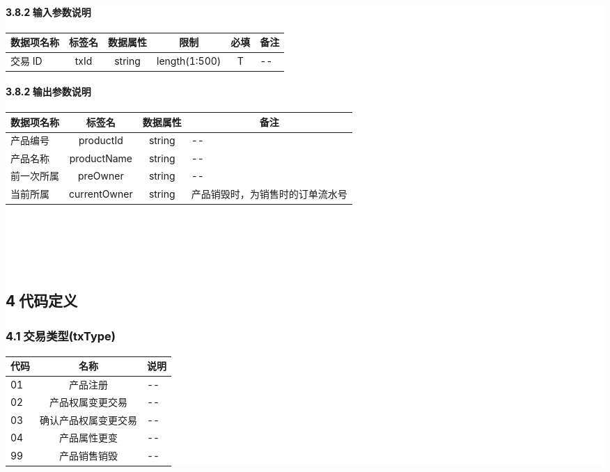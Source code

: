 
#### 3.8.2 输入参数说明


数据项名称 | 标签名 | 数据属性 | 限制 | 必填 | 备注
-|:-:|:-:|:-:|:-:|-
交易 ID | txId | string | length(1:500) | T | --


#### 3.8.2 输出参数说明


数据项名称 | 标签名 | 数据属性 | 备注
-|:-:|:-:|-
产品编号 | productId | string | --
产品名称 | productName | string | --
前一次所属 | preOwner | string | --
当前所属 | currentOwner | string | 产品销毁时，为销售时的订单流水号


<br /><br /><br /><br />
## 4 代码定义


### 4.1 交易类型(txType)


代码 | 名称 | 说明
-|:-:|-
01 | 产品注册 | --
02 | 产品权属变更交易 | --
03 | 确认产品权属变更交易 | --
04 | 产品属性更变 | --
99 | 产品销售销毁 | --
